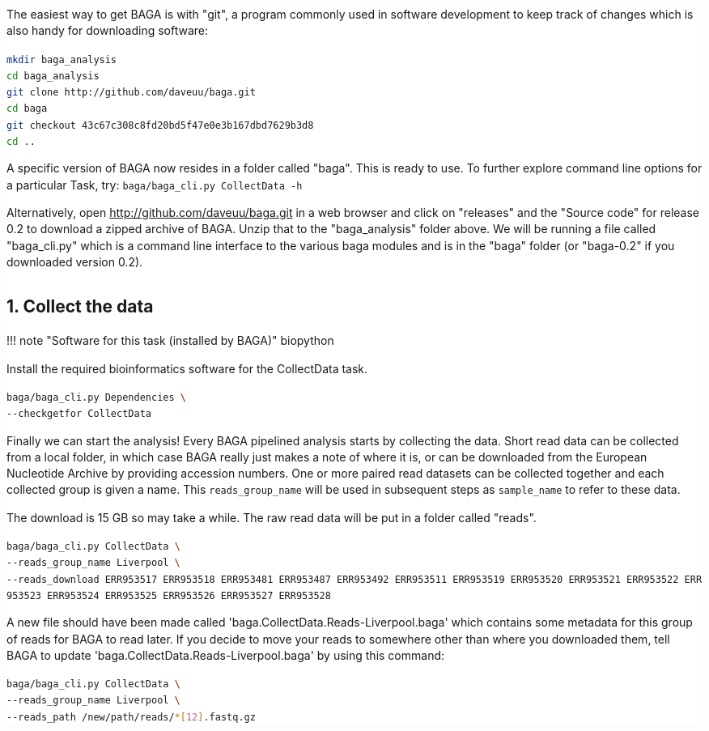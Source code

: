 The easiest way to get BAGA is with "git", a program commonly used in software development to keep track of changes which is also handy for downloading software:

```bash
mkdir baga_analysis
cd baga_analysis
git clone http://github.com/daveuu/baga.git
cd baga
git checkout 43c67c308c8fd20bd5f47e0e3b167dbd7629b3d8
cd ..
```

A specific version of BAGA now resides in a folder called "baga". This is ready to use. To further explore command line options for a particular Task, try: `baga/baga_cli.py CollectData -h`

Alternatively, open http://github.com/daveuu/baga.git in a web browser and click on "releases" and the "Source code" for release 0.2 to download a zipped archive of BAGA. Unzip that to the "baga_analysis" folder above. We will be running a file called "baga_cli.py" which is a command line interface to the various baga modules and is in the "baga" folder (or "baga-0.2" if you downloaded version 0.2). 

## 1. Collect the data

!!! note "Software for this task (installed by BAGA)"
    biopython

Install the required bioinformatics software for the CollectData task.
```bash
baga/baga_cli.py Dependencies \
--checkgetfor CollectData
```

Finally we can start the analysis! Every BAGA pipelined analysis starts by collecting the data. Short read data can be collected from a local folder, in which case BAGA really just makes a note of where it is, or can be downloaded from the European Nucleotide Archive by providing accession numbers. One or more paired read datasets can be collected together and each collected group is given a name. This `reads_group_name` will be used in subsequent steps as `sample_name` to refer to these data.

The download is 15 GB so may take a while. The raw read data will be put in a folder called "reads".

```bash
baga/baga_cli.py CollectData \
--reads_group_name Liverpool \
--reads_download ERR953517 ERR953518 ERR953481 ERR953487 ERR953492 ERR953511 ERR953519 ERR953520 ERR953521 ERR953522 ERR953523 ERR953524 ERR953525 ERR953526 ERR953527 ERR953528
```

A new file should have been made called 'baga.CollectData.Reads-Liverpool.baga' which contains some metadata for this group of reads for BAGA to read later. If you decide to move your reads to somewhere other than where you downloaded them, tell BAGA to update 'baga.CollectData.Reads-Liverpool.baga' by using this command:
```bash
baga/baga_cli.py CollectData \
--reads_group_name Liverpool \
--reads_path /new/path/reads/*[12].fastq.gz
```
